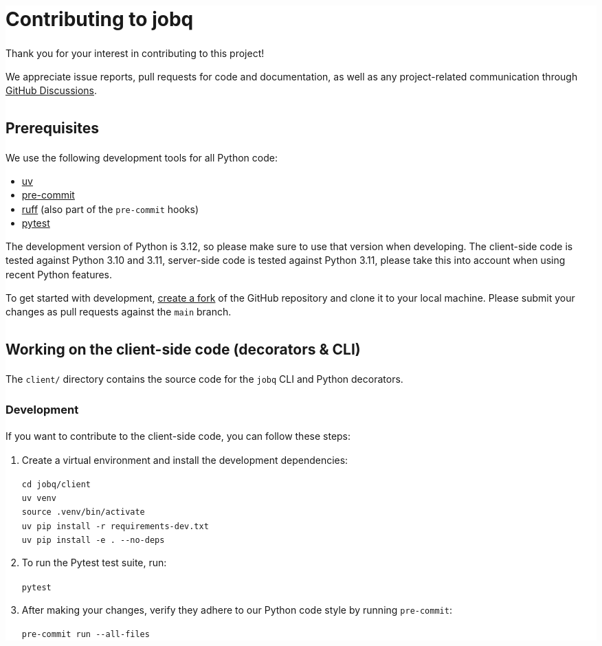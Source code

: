 # Contributing to jobq

Thank you for your interest in contributing to this project!

We appreciate issue reports, pull requests for code and documentation,
as well as any project-related communication through [GitHub Discussions](https://github.com/aai-institute/jobq/discussions).

## Prerequisites

We use the following development tools for all Python code:

-   [uv](https://docs.astral.sh/uv/)
-   [pre-commit](https://pre-commit.com/)
-   [ruff](https://github.com/astral-sh/ruff) (also part of the `pre-commit` hooks)
-   [pytest](https://docs.pytest.org/en/)

The development version of Python is 3.12, so please make sure to use that version when developing.
The client-side code is tested against Python 3.10 and 3.11, server-side code is tested against Python 3.11, please take this into account when using recent Python features.

To get started with development, [create a fork](https://github.com/aai-institute/jobq/fork) of the GitHub repository and clone it to your local machine.
Please submit your changes as pull requests against the `main` branch.

## Working on the client-side code (decorators & CLI)

The `client/` directory contains the source code for the `jobq` CLI and Python decorators.

### Development

If you want to contribute to the client-side code, you can follow these steps:

1. Create a virtual environment and install the development dependencies:

    ```shell
    cd jobq/client
    uv venv
    source .venv/bin/activate
    uv pip install -r requirements-dev.txt
    uv pip install -e . --no-deps
    ```

2. To run the Pytest test suite, run:

    ```shell
    pytest
    ```

3. After making your changes, verify they adhere to our Python code style by running `pre-commit`:

    ```shell
    pre-commit run --all-files
    ```
